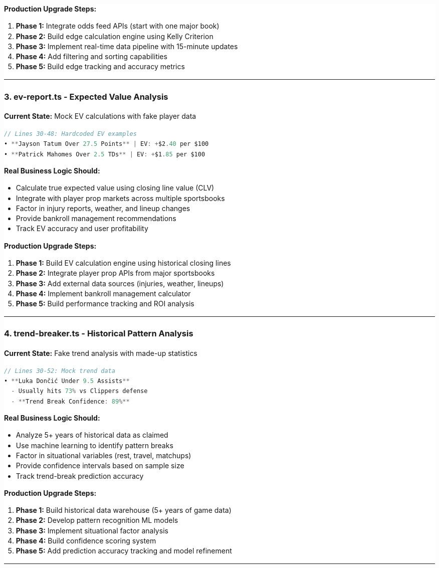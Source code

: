 **Production Upgrade Steps:**
1. **Phase 1:** Integrate odds feed APIs (start with one major book)
2. **Phase 2:** Build edge calculation engine using Kelly Criterion
3. **Phase 3:** Implement real-time data pipeline with 15-minute updates
4. **Phase 4:** Add filtering and sorting capabilities
5. **Phase 5:** Build edge tracking and accuracy metrics

---

### 3. **ev-report.ts** - Expected Value Analysis
**Current State:** Mock EV calculations with fake player data
```typescript
// Lines 30-48: Hardcoded EV examples
• **Jayson Tatum Over 27.5 Points** | EV: +$2.40 per $100
• **Patrick Mahomes Over 2.5 TDs** | EV: +$1.85 per $100
```

**Real Business Logic Should:**
- Calculate true expected value using closing line value (CLV)
- Integrate with player prop markets across multiple sportsbooks
- Factor in injury reports, weather, and lineup changes
- Provide bankroll management recommendations
- Track EV accuracy and user profitability

**Production Upgrade Steps:**
1. **Phase 1:** Build EV calculation engine using historical closing lines
2. **Phase 2:** Integrate player prop APIs from major sportsbooks
3. **Phase 3:** Add external data sources (injuries, weather, lineups)
4. **Phase 4:** Implement bankroll management calculator
5. **Phase 5:** Build performance tracking and ROI analysis

---

### 4. **trend-breaker.ts** - Historical Pattern Analysis
**Current State:** Fake trend analysis with made-up statistics
```typescript
// Lines 30-52: Mock trend data
• **Luka Dončić Under 9.5 Assists** 
  - Usually hits 73% vs Clippers defense
  - **Trend Break Confidence: 89%**
```

**Real Business Logic Should:**
- Analyze 5+ years of historical data as claimed
- Use machine learning to identify pattern breaks
- Factor in situational variables (rest, travel, matchups)
- Provide confidence intervals based on sample size
- Track trend-break prediction accuracy

**Production Upgrade Steps:**
1. **Phase 1:** Build historical data warehouse (5+ years of game data)
2. **Phase 2:** Develop pattern recognition ML models
3. **Phase 3:** Implement situational factor analysis
4. **Phase 4:** Build confidence scoring system
5. **Phase 5:** Add prediction accuracy tracking and model refinement

---